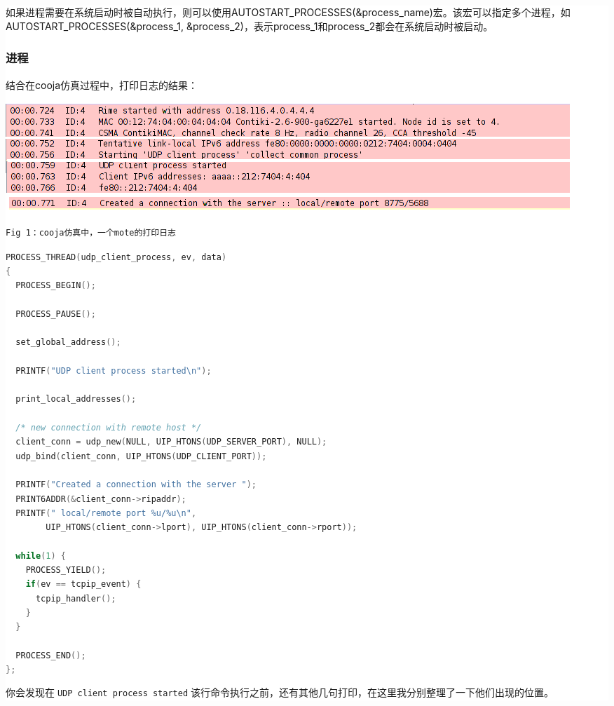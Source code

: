    如果进程需要在系统启动时被自动执行，则可以使用AUTOSTART_PROCESSES(&process_name)宏。该宏可以指定多个进程，如AUTOSTART_PROCESSES(&process_1, &process_2)，表示process_1和process_2都会在系统启动时被启动。

### 进程

结合在cooja仿真过程中，打印日志的结果：

![image-20210115155032482](.\imgs_4\image-20210115155032482.png)

`Fig 1：cooja仿真中，一个mote的打印日志`

```c
PROCESS_THREAD(udp_client_process, ev, data)
{
  PROCESS_BEGIN();

  PROCESS_PAUSE();

  set_global_address();

  PRINTF("UDP client process started\n");

  print_local_addresses();

  /* new connection with remote host */
  client_conn = udp_new(NULL, UIP_HTONS(UDP_SERVER_PORT), NULL);
  udp_bind(client_conn, UIP_HTONS(UDP_CLIENT_PORT));

  PRINTF("Created a connection with the server ");
  PRINT6ADDR(&client_conn->ripaddr);
  PRINTF(" local/remote port %u/%u\n",
        UIP_HTONS(client_conn->lport), UIP_HTONS(client_conn->rport));

  while(1) {
    PROCESS_YIELD();
    if(ev == tcpip_event) {
      tcpip_handler();
    }
  }

  PROCESS_END();
};
```

你会发现在 `UDP client process started` 该行命令执行之前，还有其他几句打印，在这里我分别整理了一下他们出现的位置。
